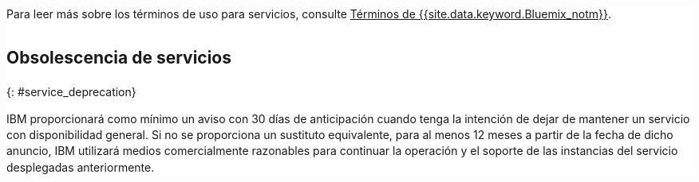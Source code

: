 Para leer más sobre los términos de uso para servicios, consulte [Términos de {{site.data.keyword.Bluemix_notm}}](/docs/navigation/notices.html#terms).

## Obsolescencia de servicios
{: #service_deprecation}

IBM proporcionará como mínimo un aviso con 30 días de anticipación cuando tenga la intención de dejar de mantener un servicio con disponibilidad general. Si no se proporciona un sustituto equivalente, para al menos 12 meses a partir de la fecha de dicho anuncio, IBM utilizará medios comercialmente razonables para continuar la operación y el soporte de las instancias del servicio desplegadas anteriormente.
